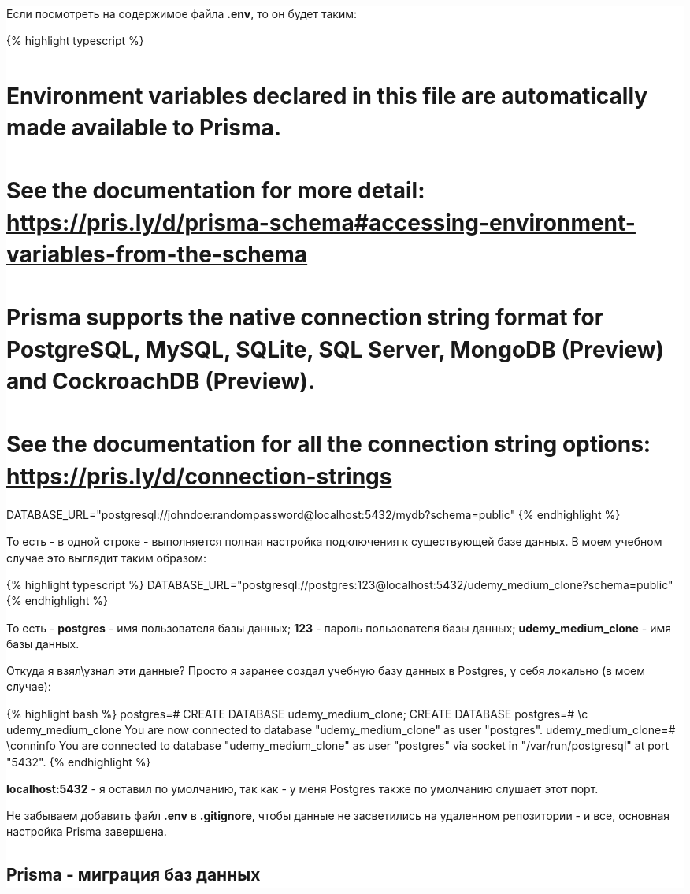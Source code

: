 Если посмотреть на содержимое файла **.env**, то он будет таким:

{% highlight typescript %}
# Environment variables declared in this file are automatically made available to Prisma.
# See the documentation for more detail: https://pris.ly/d/prisma-schema#accessing-environment-variables-from-the-schema

# Prisma supports the native connection string format for PostgreSQL, MySQL, SQLite, SQL Server, MongoDB (Preview) and CockroachDB (Preview).
# See the documentation for all the connection string options: https://pris.ly/d/connection-strings

DATABASE_URL="postgresql://johndoe:randompassword@localhost:5432/mydb?schema=public"
{% endhighlight %}

То есть - в одной строке - выполняется полная настройка подключения к существующей базе данных. В моем учебном случае это выглядит таким образом:

{% highlight typescript %}
DATABASE_URL="postgresql://postgres:123@localhost:5432/udemy_medium_clone?schema=public"
{% endhighlight %}

То есть - **postgres** - имя пользователя базы данных; **123** - пароль пользователя базы данных; **udemy_medium_clone** - имя базы данных.

Откуда я взял\узнал эти данные? Просто я заранее создал учебную базу данных в Postgres, у себя локально (в моем случае):

{% highlight bash %}
postgres=# CREATE DATABASE udemy_medium_clone;
CREATE DATABASE
postgres=# \c udemy_medium_clone 
You are now connected to database "udemy_medium_clone" as user "postgres".
udemy_medium_clone=# \conninfo
You are connected to database "udemy_medium_clone" as user "postgres" via socket in "/var/run/postgresql" at port "5432".
{% endhighlight %}

**localhost:5432** - я оставил по умолчанию, так как - у меня Postgres также по умолчанию слушает этот порт.

Не забываем добавить файл **.env** в **.gitignore**, чтобы данные не засветились на удаленном репозитории - и все, основная настройка Prisma завершена.

## Prisma - миграция баз данных

